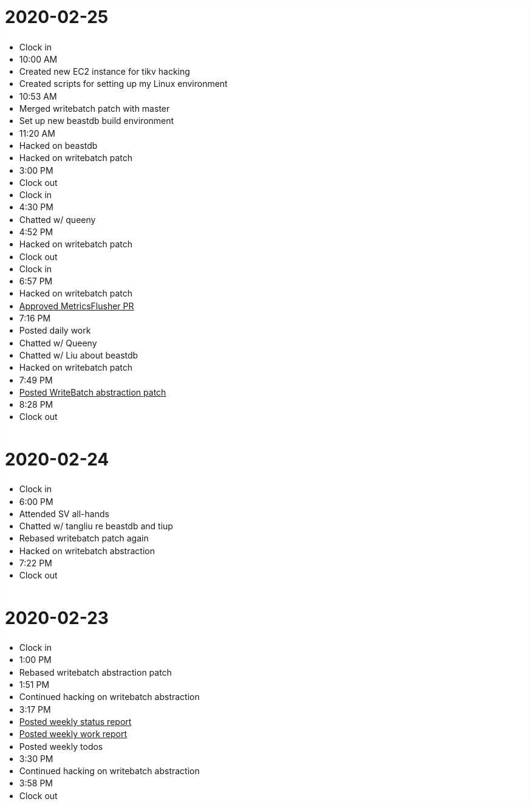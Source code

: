 # 2020-02-25

- Clock in
- 10:00 AM
- Created new EC2 instance for tikv hacking
- Created scripts for setting up my Linux environment
- 10:53 AM
- Merged writebatch patch with master
- Set up new beastdb build environment
- 11:20 AM
- Hacked on beastdb
- Hacked on writebatch patch
- 3:00 PM
- Clock out
- Clock in
- 4:30 PM
- Chatted w/ queeny
- 4:52 PM
- Hacked on writebatch patch
- Clock out
- Clock in
- 6:57 PM
- Hacked on writebatch patch
- [Approved MetricsFlusher PR](https://github.com/tikv/tikv/pull/6661#pullrequestreview-364581259)
- 7:16 PM
- Posted daily work
- Chatted w/ Queeny
- Chatted w/ Liu about beastdb
- Hacked on writebatch patch
- 7:49 PM
- [Posted WriteBatch abstraction patch](https://github.com/tikv/tikv/pull/6697)
- 8:28 PM
- Clock out

# 2020-02-24

- Clock in
- 6:00 PM
- Attended SV all-hands
- Chatted w/ tangliu re beastdb and tiup
- Rebased writebatch patch again
- Hacked on writebatch abstraction
- 7:22 PM
- Clock out

# 2020-02-23

- Clock in
- 1:00 PM
- Rebased writebatch abstraction patch
- 1:51 PM
- Continued hacking on writebatch abstraction
- 3:17 PM
- [Posted weekly status report](https://brson.github.io/status-reports/2020/02/21/status-report)
- [Posted weekly work report](https://internal.pingcap.net/confluence/display/TT/Brian+Anderson+-+TIKV+2020-02-14+-+2020-02-21)
- Posted weekly todos
- 3:30 PM
- Continued hacking on writebatch abstraction
- 3:58 PM
- Clock out